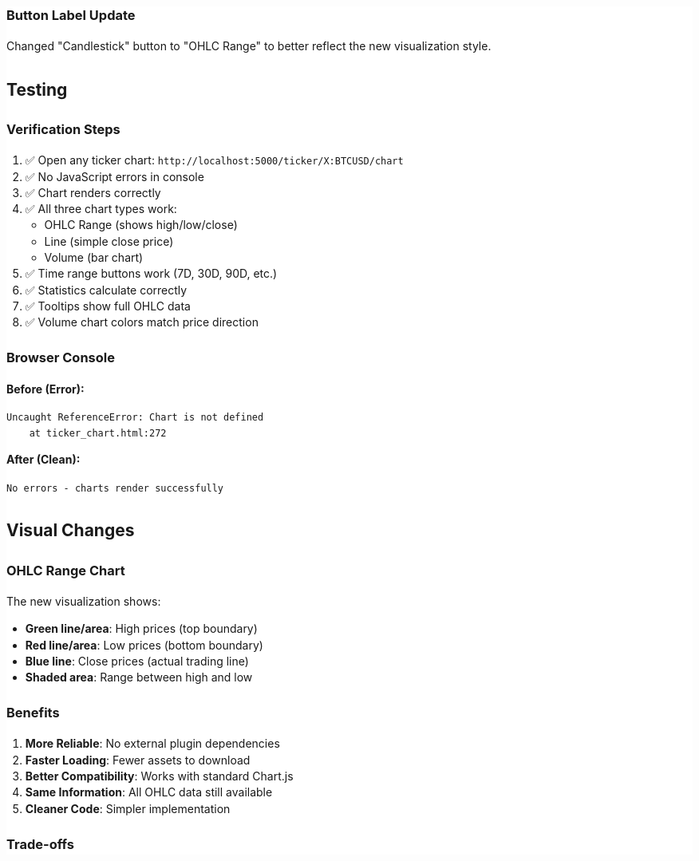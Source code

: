 ### Button Label Update

Changed "Candlestick" button to "OHLC Range" to better reflect the new visualization style.

## Testing

### Verification Steps

1. ✅ Open any ticker chart: `http://localhost:5000/ticker/X:BTCUSD/chart`
2. ✅ No JavaScript errors in console
3. ✅ Chart renders correctly
4. ✅ All three chart types work:
   - OHLC Range (shows high/low/close)
   - Line (simple close price)
   - Volume (bar chart)
5. ✅ Time range buttons work (7D, 30D, 90D, etc.)
6. ✅ Statistics calculate correctly
7. ✅ Tooltips show full OHLC data
8. ✅ Volume chart colors match price direction

### Browser Console

**Before (Error):**
```
Uncaught ReferenceError: Chart is not defined
    at ticker_chart.html:272
```

**After (Clean):**
```
No errors - charts render successfully
```

## Visual Changes

### OHLC Range Chart

The new visualization shows:
- **Green line/area**: High prices (top boundary)
- **Red line/area**: Low prices (bottom boundary)
- **Blue line**: Close prices (actual trading line)
- **Shaded area**: Range between high and low

### Benefits

1. **More Reliable**: No external plugin dependencies
2. **Faster Loading**: Fewer assets to download
3. **Better Compatibility**: Works with standard Chart.js
4. **Same Information**: All OHLC data still available
5. **Cleaner Code**: Simpler implementation

### Trade-offs
